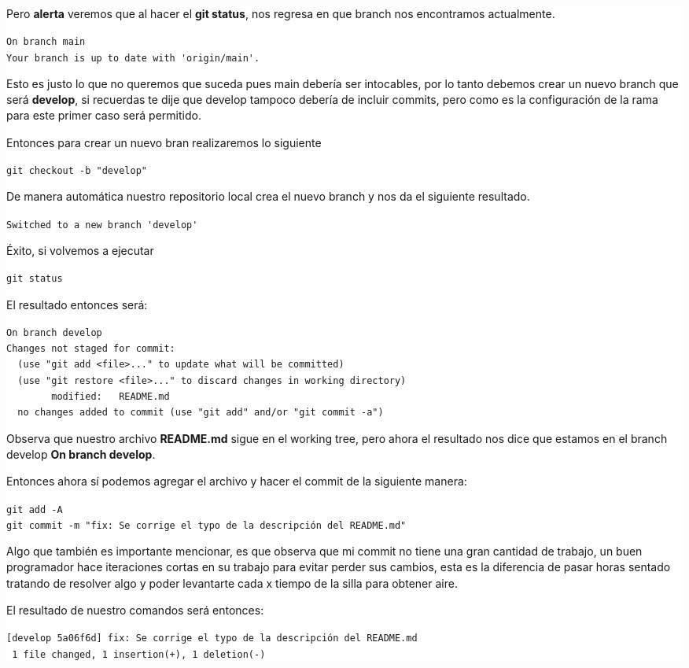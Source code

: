 Pero **alerta** veremos que al hacer el **git status**, nos regresa en que branch nos encontramos actualmente.

```
On branch main
Your branch is up to date with 'origin/main'.
```

Esto es justo lo que no queremos que suceda pues main debería ser intocables, por lo tanto debemos crear un nuevo branch que será **develop**, si recuerdas te dije que develop tampoco debería de incluir commits, pero como es la configuración de la rama para este primer caso será permitido.

Entonces para crear un nuevo bran realizaremos lo siguiente

```
git checkout -b "develop"
```

De manera automática nuestro repositorio local crea el nuevo branch y nos da el siguiente resultado.

```
Switched to a new branch 'develop'
```

Éxito, si volvemos a ejecutar

```
git status
```

El resultado entonces será:

```
On branch develop
Changes not staged for commit:
  (use "git add <file>..." to update what will be committed)
  (use "git restore <file>..." to discard changes in working directory)
        modified:   README.md
  no changes added to commit (use "git add" and/or "git commit -a")
```

Observa que nuestro archivo **README.md** sigue en el working tree, pero ahora el resultado nos dice que estamos en el branch develop **On branch develop**.

Entonces ahora sí podemos agregar el archivo y hacer el commit de la siguiente manera:

```
git add -A
git commit -m "fix: Se corrige el typo de la descripción del README.md"
```

Algo que también es importante mencionar, es que observa que mi commit no tiene una gran cantidad de trabajo, un buen programador hace iteraciones cortas en su trabajo para evitar perder sus cambios, esta es la diferencia de pasar horas sentado tratando de resolver algo y poder levantarte cada x tiempo de la silla para obtener aire.

El resultado de nuestro comandos será entonces:

```
[develop 5a06f6d] fix: Se corrige el typo de la descripción del README.md
 1 file changed, 1 insertion(+), 1 deletion(-)
```
